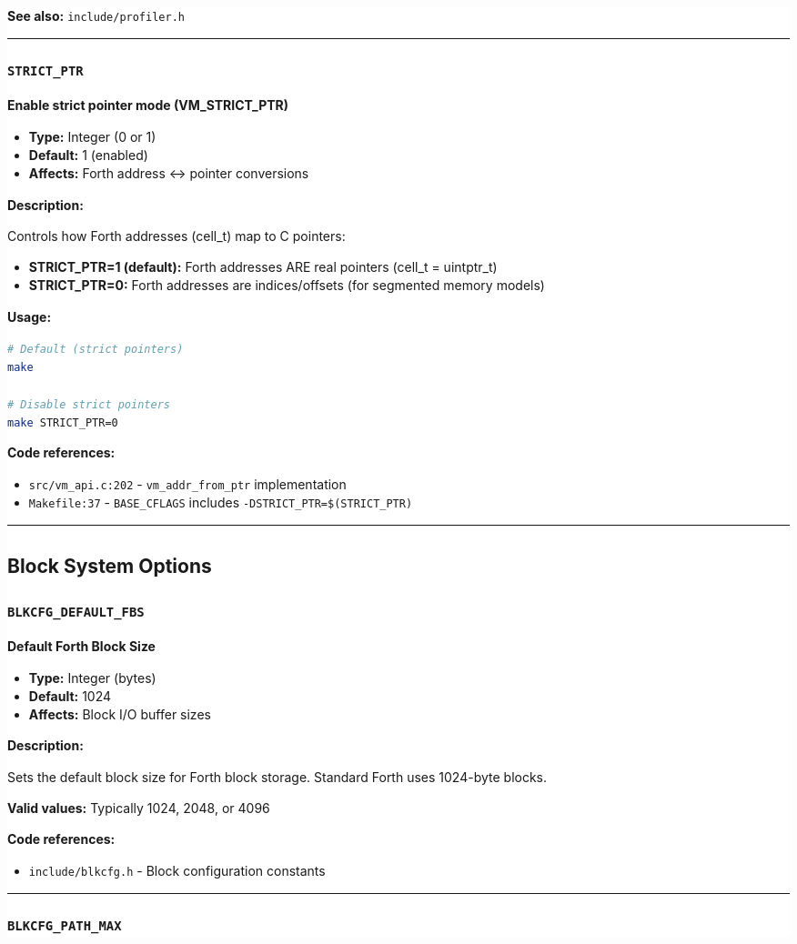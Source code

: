 **See also:** `include/profiler.h`

---

### `STRICT_PTR`

**Enable strict pointer mode (VM_STRICT_PTR)**

- **Type:** Integer (0 or 1)
- **Default:** 1 (enabled)
- **Affects:** Forth address ↔ pointer conversions

**Description:**

Controls how Forth addresses (cell_t) map to C pointers:

- **STRICT_PTR=1 (default):** Forth addresses ARE real pointers (cell_t = uintptr_t)
- **STRICT_PTR=0:** Forth addresses are indices/offsets (for segmented memory models)

**Usage:**

```bash
# Default (strict pointers)
make

# Disable strict pointers
make STRICT_PTR=0
```

**Code references:**

- `src/vm_api.c:202` - `vm_addr_from_ptr` implementation
- `Makefile:37` - `BASE_CFLAGS` includes `-DSTRICT_PTR=$(STRICT_PTR)`

---

## Block System Options

### `BLKCFG_DEFAULT_FBS`

**Default Forth Block Size**

- **Type:** Integer (bytes)
- **Default:** 1024
- **Affects:** Block I/O buffer sizes

**Description:**

Sets the default block size for Forth block storage. Standard Forth uses 1024-byte blocks.

**Valid values:** Typically 1024, 2048, or 4096

**Code references:**

- `include/blkcfg.h` - Block configuration constants

---

### `BLKCFG_PATH_MAX`
